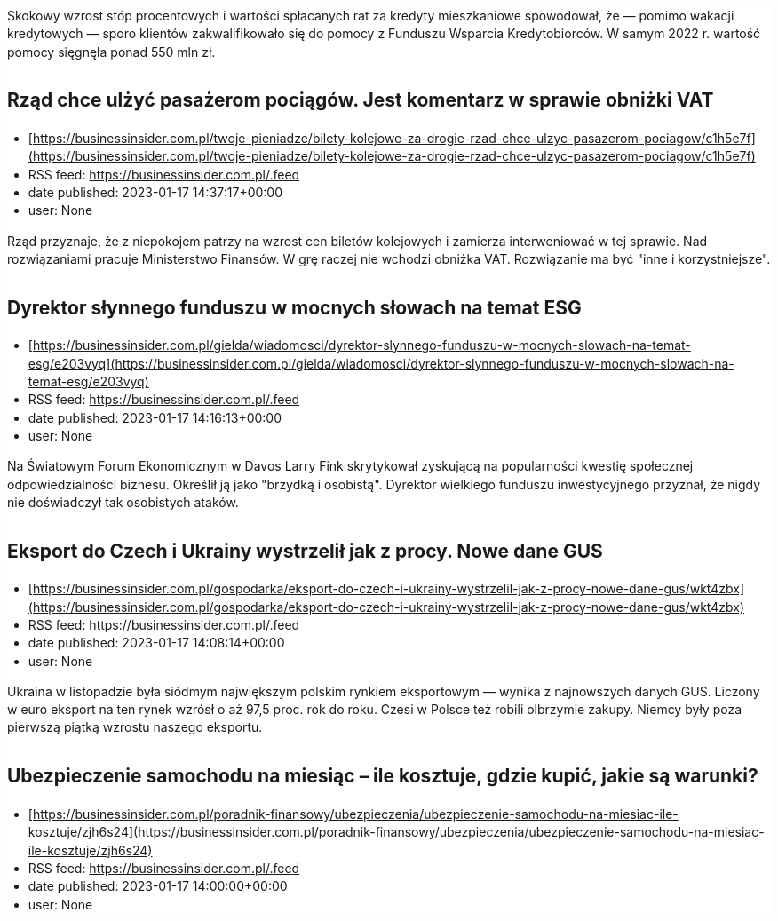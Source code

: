 Skokowy wzrost stóp procentowych i wartości spłacanych rat za kredyty mieszkaniowe spowodował, że — pomimo wakacji kredytowych — sporo klientów zakwalifikowało się do pomocy z Funduszu Wsparcia Kredytobiorców. W samym 2022 r. wartość pomocy sięgnęła ponad 550 mln zł.

## Rząd chce ulżyć pasażerom pociągów. Jest komentarz w sprawie obniżki VAT
 - [https://businessinsider.com.pl/twoje-pieniadze/bilety-kolejowe-za-drogie-rzad-chce-ulzyc-pasazerom-pociagow/c1h5e7f](https://businessinsider.com.pl/twoje-pieniadze/bilety-kolejowe-za-drogie-rzad-chce-ulzyc-pasazerom-pociagow/c1h5e7f)
 - RSS feed: https://businessinsider.com.pl/.feed
 - date published: 2023-01-17 14:37:17+00:00
 - user: None

Rząd przyznaje, że z niepokojem patrzy na wzrost cen biletów kolejowych i zamierza interweniować w tej sprawie. Nad rozwiązaniami pracuje Ministerstwo Finansów. W grę raczej nie wchodzi obniżka VAT. Rozwiązanie ma być "inne i korzystniejsze".

## Dyrektor słynnego funduszu w mocnych słowach na temat ESG
 - [https://businessinsider.com.pl/gielda/wiadomosci/dyrektor-slynnego-funduszu-w-mocnych-slowach-na-temat-esg/e203vyq](https://businessinsider.com.pl/gielda/wiadomosci/dyrektor-slynnego-funduszu-w-mocnych-slowach-na-temat-esg/e203vyq)
 - RSS feed: https://businessinsider.com.pl/.feed
 - date published: 2023-01-17 14:16:13+00:00
 - user: None

Na Światowym Forum Ekonomicznym w Davos Larry Fink skrytykował zyskującą na popularności kwestię społecznej odpowiedzialności biznesu. Określił ją jako "brzydką i osobistą". Dyrektor wielkiego funduszu inwestycyjnego przyznał, że nigdy nie doświadczył tak osobistych ataków.

## Eksport do Czech i Ukrainy wystrzelił jak z procy. Nowe dane GUS
 - [https://businessinsider.com.pl/gospodarka/eksport-do-czech-i-ukrainy-wystrzelil-jak-z-procy-nowe-dane-gus/wkt4zbx](https://businessinsider.com.pl/gospodarka/eksport-do-czech-i-ukrainy-wystrzelil-jak-z-procy-nowe-dane-gus/wkt4zbx)
 - RSS feed: https://businessinsider.com.pl/.feed
 - date published: 2023-01-17 14:08:14+00:00
 - user: None

Ukraina w listopadzie była siódmym największym polskim rynkiem eksportowym — wynika z najnowszych danych GUS. Liczony w euro eksport na ten rynek wzrósł o aż 97,5 proc. rok do roku. Czesi w Polsce też robili olbrzymie zakupy. Niemcy były poza pierwszą piątką wzrostu naszego eksportu.

## Ubezpieczenie samochodu na miesiąc – ile kosztuje, gdzie kupić, jakie są warunki?
 - [https://businessinsider.com.pl/poradnik-finansowy/ubezpieczenia/ubezpieczenie-samochodu-na-miesiac-ile-kosztuje/zjh6s24](https://businessinsider.com.pl/poradnik-finansowy/ubezpieczenia/ubezpieczenie-samochodu-na-miesiac-ile-kosztuje/zjh6s24)
 - RSS feed: https://businessinsider.com.pl/.feed
 - date published: 2023-01-17 14:00:00+00:00
 - user: None
